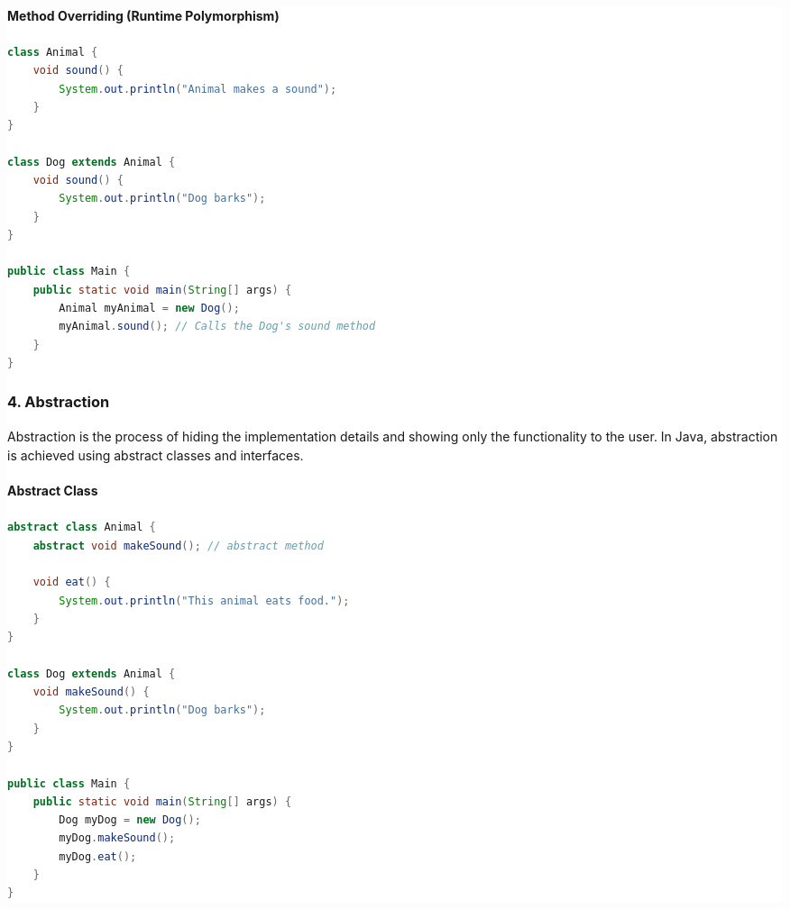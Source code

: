 #### Method Overriding (Runtime Polymorphism)

```java
class Animal {
    void sound() {
        System.out.println("Animal makes a sound");
    }
}

class Dog extends Animal {
    void sound() {
        System.out.println("Dog barks");
    }
}

public class Main {
    public static void main(String[] args) {
        Animal myAnimal = new Dog();
        myAnimal.sound(); // Calls the Dog's sound method
    }
}
```

### 4. Abstraction

Abstraction is the process of hiding the implementation details and showing only the functionality to the user. In Java, abstraction is achieved using abstract classes and interfaces.

#### Abstract Class

```java
abstract class Animal {
    abstract void makeSound(); // abstract method

    void eat() {
        System.out.println("This animal eats food.");
    }
}

class Dog extends Animal {
    void makeSound() {
        System.out.println("Dog barks");
    }
}

public class Main {
    public static void main(String[] args) {
        Dog myDog = new Dog();
        myDog.makeSound();
        myDog.eat();
    }
}
```
